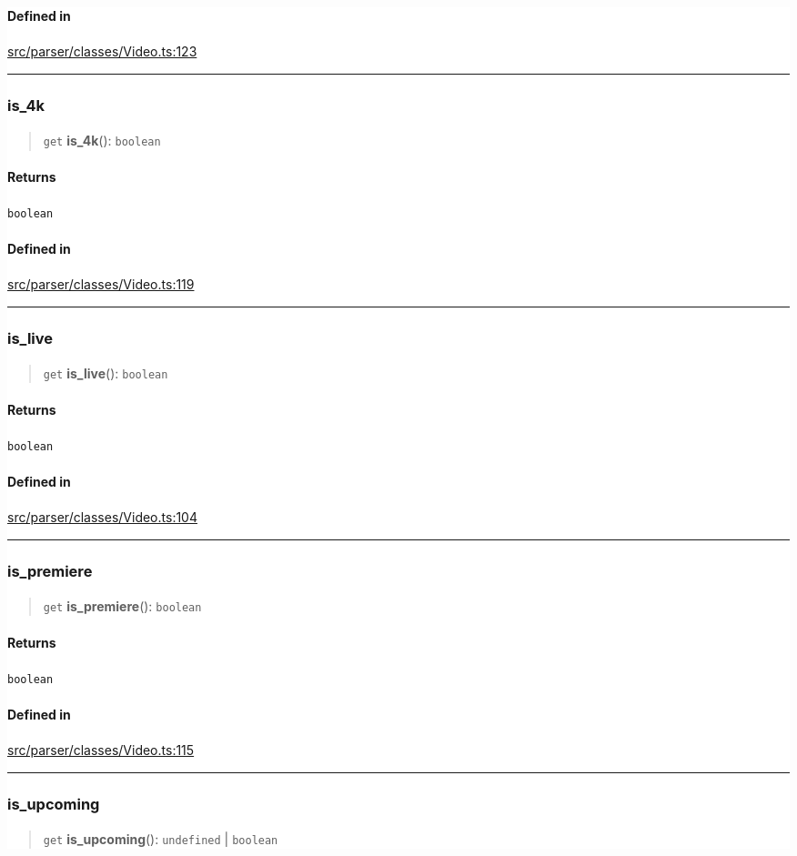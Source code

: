 #### Defined in

[src/parser/classes/Video.ts:123](https://github.com/LuanRT/YouTube.js/blob/fc5571629eca037af7de03f4b903da6add1f300b/src/parser/classes/Video.ts#L123)

***

### is\_4k

> `get` **is\_4k**(): `boolean`

#### Returns

`boolean`

#### Defined in

[src/parser/classes/Video.ts:119](https://github.com/LuanRT/YouTube.js/blob/fc5571629eca037af7de03f4b903da6add1f300b/src/parser/classes/Video.ts#L119)

***

### is\_live

> `get` **is\_live**(): `boolean`

#### Returns

`boolean`

#### Defined in

[src/parser/classes/Video.ts:104](https://github.com/LuanRT/YouTube.js/blob/fc5571629eca037af7de03f4b903da6add1f300b/src/parser/classes/Video.ts#L104)

***

### is\_premiere

> `get` **is\_premiere**(): `boolean`

#### Returns

`boolean`

#### Defined in

[src/parser/classes/Video.ts:115](https://github.com/LuanRT/YouTube.js/blob/fc5571629eca037af7de03f4b903da6add1f300b/src/parser/classes/Video.ts#L115)

***

### is\_upcoming

> `get` **is\_upcoming**(): `undefined` \| `boolean`
